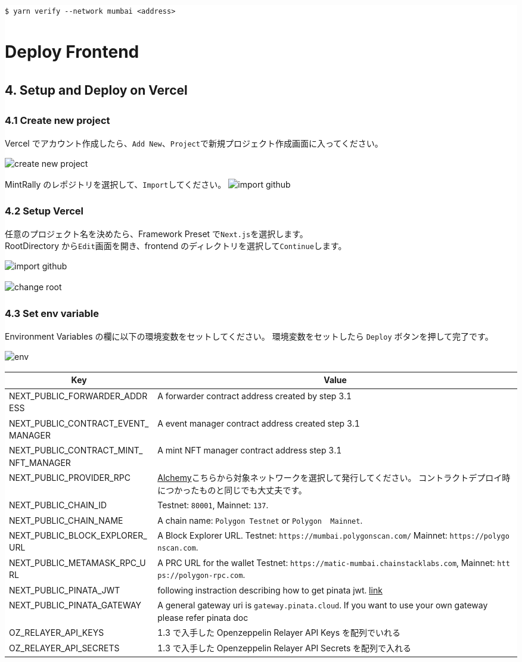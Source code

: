 ```
$ yarn verify --network mumbai <address>
```

# Deploy Frontend

## 4. Setup and Deploy on Vercel

### 4.1 Create new project

Vercel でアカウント作成したら、`Add New`、`Project`で新規プロジェクト作成画面に入ってください。

![create new project](documentImages/vercel1.png)

MintRally のレポジトリを選択して、`Import`してください。
![import github](documentImages/vercel2.png)

### 4.2 Setup Vercel

任意のプロジェクト名を決めたら、Framework Preset で`Next.js`を選択します。  
RootDirectory から`Edit`画面を開き、frontend のディレクトリを選択して`Continue`します。

![import github](documentImages/vercel3.png)

![change root](documentImages/vercel4.png)

### 4.3 Set env variable

Environment Variables の欄に以下の環境変数をセットしてください。
環境変数をセットしたら `Deploy` ボタンを押して完了です。

![env](documentImages/vercel5.png)

| Key                                   | Value                                                                                                                                                |
| ------------------------------------- | ---------------------------------------------------------------------------------------------------------------------------------------------------- |
| NEXT_PUBLIC_FORWARDER_ADDRESS         | A forwarder contract address created by step 3.1                                                                                                     |
| NEXT_PUBLIC_CONTRACT_EVENT_MANAGER    | A event manager contract address created step 3.1                                                                                                    |
| NEXT_PUBLIC_CONTRACT_MINT_NFT_MANAGER | A mint NFT manager contract address step 3.1                                                                                                         |
| NEXT_PUBLIC_PROVIDER_RPC              | [Alchemy](https://www.alchemy.com/)こちらから対象ネットワークを選択して発行してください。 コントラクトデプロイ時につかったものと同じでも大丈夫です。 |
| NEXT_PUBLIC_CHAIN_ID                  | Testnet: `80001`, Mainnet: `137`.                                                                                                                    |
| NEXT_PUBLIC_CHAIN_NAME                | A chain name: `Polygon Testnet` or `Polygon  Mainnet`.                                                                                               |
| NEXT_PUBLIC_BLOCK_EXPLORER_URL        | A Block Explorer URL. Testnet: `https://mumbai.polygonscan.com/` Mainnet: `https://polygonscan.com`.                                                 |
| NEXT_PUBLIC_METAMASK_RPC_URL          | A PRC URL for the wallet Testnet: `https://matic-mumbai.chainstacklabs.com`, Mainnet: `https://polygon-rpc.com`.                                     |
| NEXT_PUBLIC_PINATA_JWT                | following instraction describing how to get pinata jwt. [link](/docs/frontend.md#create-pinata-jwt)                                                  |
| NEXT_PUBLIC_PINATA_GATEWAY            | A general gateway uri is `gateway.pinata.cloud`. If you want to use your own gateway please refer pinata doc                                         |
| OZ_RELAYER_API_KEYS                   | 1.3 で入手した Openzeppelin Relayer API Keys を配列でいれる                                                                                          |
| OZ_RELAYER_API_SECRETS                | 1.3 で入手した Openzeppelin Relayer API Secrets を配列で入れる                                                                                       |
